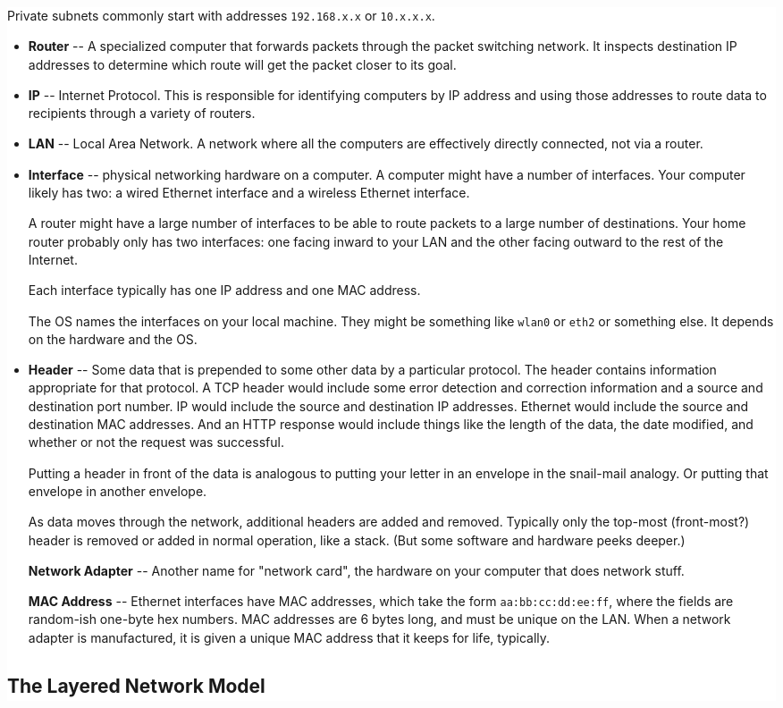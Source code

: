   Private subnets commonly start with addresses `192.168.x.x` or
  `10.x.x.x`.

* **Router** -- A specialized computer that forwards packets through the
  packet switching network. It inspects destination IP addresses to
  determine which route will get the packet closer to its goal.

* **IP** -- Internet Protocol. This is responsible for identifying
  computers by IP address and using those addresses to route data to
  recipients through a variety of routers.

* **LAN** -- Local Area Network. A network where all the computers are
  effectively directly connected, not via a router.

* **Interface** -- physical networking hardware on a computer. A
  computer might have a number of interfaces. Your computer likely has
  two: a wired Ethernet interface and a wireless Ethernet interface.

  A router might have a large number of interfaces to be able to route
  packets to a large number of destinations. Your home router probably
  only has two interfaces: one facing inward to your LAN and the other
  facing outward to the rest of the Internet.

  Each interface typically has one IP address and one MAC address.

  The OS names the interfaces on your local machine. They might be
  something like `wlan0` or `eth2` or something else. It depends on the
  hardware and the OS.

* **Header** -- Some data that is prepended to some other data by a
  particular protocol. The header contains information appropriate for
  that protocol. A TCP header would include some error detection and
  correction information and a source and destination port number. IP
  would include the source and destination IP addresses. Ethernet would
  include the source and destination MAC addresses. And an HTTP response
  would include things like the length of the data, the date modified,
  and whether or not the request was successful.

  Putting a header in front of the data is analogous to putting your
  letter in an envelope in the snail-mail analogy. Or putting that
  envelope in another envelope.

  As data moves through the network, additional headers are added and
  removed. Typically only the top-most (front-most?) header is removed
  or added in normal operation, like a stack. (But some software and
  hardware peeks deeper.)

  **Network Adapter** -- Another name for "network card", the hardware
  on your computer that does network stuff.

  **MAC Address** -- Ethernet interfaces have MAC addresses, which take
  the form `aa:bb:cc:dd:ee:ff`, where the fields are random-ish one-byte
  hex numbers. MAC addresses are 6 bytes long, and must be unique on the
  LAN. When a network adapter is manufactured, it is given a unique MAC
  address that it keeps for life, typically.

## The Layered Network Model
